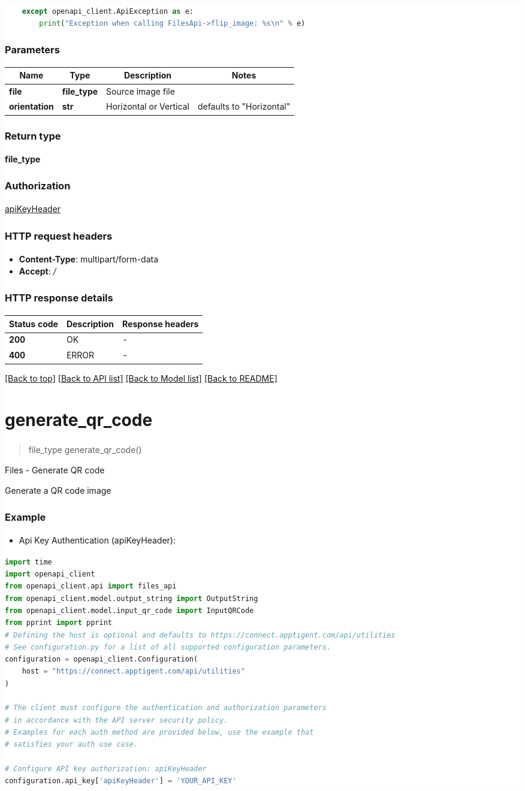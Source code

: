 ```python
    except openapi_client.ApiException as e:
        print("Exception when calling FilesApi->flip_image: %s\n" % e)
```

### Parameters

Name | Type | Description  | Notes
------------- | ------------- | ------------- | -------------
 **file** | **file_type**| Source image file |
 **orientation** | **str**| Horizontal or Vertical | defaults to "Horizontal"

### Return type

**file_type**

### Authorization

[apiKeyHeader](../README.md#apiKeyHeader)

### HTTP request headers

 - **Content-Type**: multipart/form-data
 - **Accept**: */*

### HTTP response details
| Status code | Description | Response headers |
|-------------|-------------|------------------|
**200** | OK |  -  |
**400** | ERROR |  -  |

[[Back to top]](#) [[Back to API list]](../README.md#documentation-for-api-endpoints) [[Back to Model list]](../README.md#documentation-for-models) [[Back to README]](../README.md)

# **generate_qr_code**
> file_type generate_qr_code()

Files - Generate QR code

Generate a QR code image

### Example

* Api Key Authentication (apiKeyHeader):
```python
import time
import openapi_client
from openapi_client.api import files_api
from openapi_client.model.output_string import OutputString
from openapi_client.model.input_qr_code import InputQRCode
from pprint import pprint
# Defining the host is optional and defaults to https://connect.apptigent.com/api/utilities
# See configuration.py for a list of all supported configuration parameters.
configuration = openapi_client.Configuration(
    host = "https://connect.apptigent.com/api/utilities"
)

# The client must configure the authentication and authorization parameters
# in accordance with the API server security policy.
# Examples for each auth method are provided below, use the example that
# satisfies your auth use case.

# Configure API key authorization: apiKeyHeader
configuration.api_key['apiKeyHeader'] = 'YOUR_API_KEY'

```